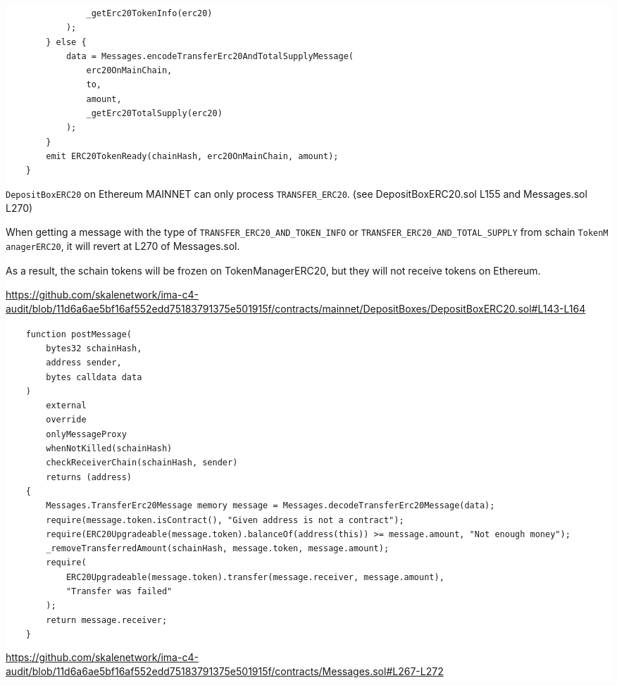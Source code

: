```solidity
                _getErc20TokenInfo(erc20)
            );
        } else {
            data = Messages.encodeTransferErc20AndTotalSupplyMessage(
                erc20OnMainChain,
                to,
                amount,
                _getErc20TotalSupply(erc20)
            );
        }
        emit ERC20TokenReady(chainHash, erc20OnMainChain, amount);
    }
```

`DepositBoxERC20` on Ethereum MAINNET can only process `TRANSFER_ERC20`. (see DepositBoxERC20.sol L155 and Messages.sol L270)

When getting a message with the type of `TRANSFER_ERC20_AND_TOKEN_INFO` or `TRANSFER_ERC20_AND_TOTAL_SUPPLY` from schain `TokenManagerERC20`, it will revert at L270 of Messages.sol.

As a result, the schain tokens will be frozen on TokenManagerERC20, but they will not receive tokens on Ethereum.

<https://github.com/skalenetwork/ima-c4-audit/blob/11d6a6ae5bf16af552edd75183791375e501915f/contracts/mainnet/DepositBoxes/DepositBoxERC20.sol#L143-L164>

```solidity
    function postMessage(
        bytes32 schainHash,
        address sender,
        bytes calldata data
    )
        external
        override
        onlyMessageProxy
        whenNotKilled(schainHash)
        checkReceiverChain(schainHash, sender)
        returns (address)
    {
        Messages.TransferErc20Message memory message = Messages.decodeTransferErc20Message(data);
        require(message.token.isContract(), "Given address is not a contract");
        require(ERC20Upgradeable(message.token).balanceOf(address(this)) >= message.amount, "Not enough money");
        _removeTransferredAmount(schainHash, message.token, message.amount);
        require(
            ERC20Upgradeable(message.token).transfer(message.receiver, message.amount),
            "Transfer was failed"
        );
        return message.receiver;
    }
```

<https://github.com/skalenetwork/ima-c4-audit/blob/11d6a6ae5bf16af552edd75183791375e501915f/contracts/Messages.sol#L267-L272>
